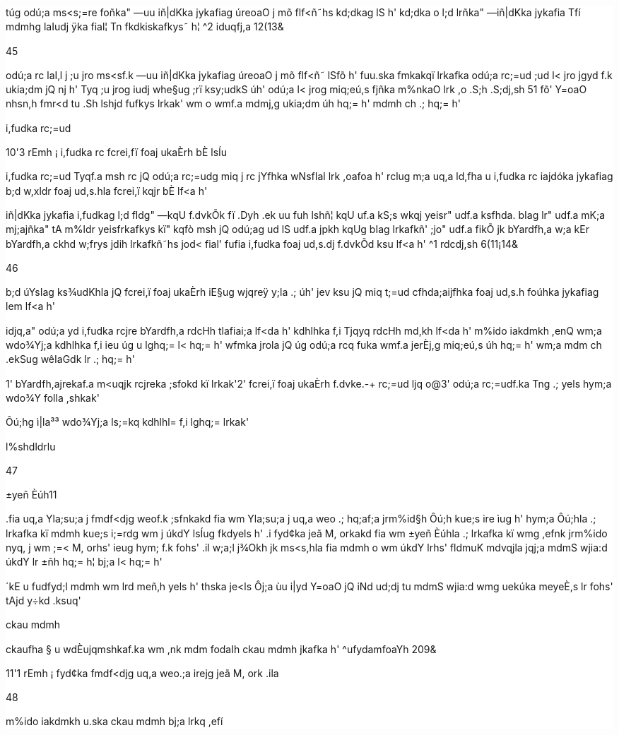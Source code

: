 túg odú;a ms<s;=re foñka" —uu iñ|dKka jykafiag úreoaO j mõ flf<ñ˜hs kd;dkag lS h' kd;dka o l;d lrñka" —iñ|dKka jykafia Tfí mdmhg laIudj ÿka fial¦ Tn fkdkiskafkys˜ h¦ ^2 iduqfj,a 12(13&

45

odú;a rc laI‚l j ;u jro ms<sf.k —uu iñ|dKka jykafiag úreoaO j mõ flf<ñ˜ lSfõ h' fuu.ska fmkakqï lrkafka odú;a rc;=ud ;ud l< jro jgyd f.k ukia;dm jQ nj h' Tyq ;u jrog iudj whe§ug ;rï ksy;udkS úh' odú;a l< jrog miq;eú,s fjñka m%nkaO lrk ,o .S;h .S;dj,sh 51 fõ' Y=oaO nhsn,h fmr<d tu .Sh lshjd fufkys lrkak' wm o wmf.a mdmj,g ukia;dm úh hq;= h' mdmh ch .; hq;= h'

i,fudka rc;=ud

10'3 rEmh ¡ i,fudka rc fcrei,fï foaj ukaÈrh bÈ lsÍu

i,fudka rc;=ud Tyqf.a msh rc jQ odú;a rc;=udg miq j rc jYfhka wNsfIal lrk ,oafoa h' rclug m;a uq,a ld,fha u i,fudka rc iajdóka jykafiag b;d w,xldr foaj ud,s.hla fcrei,ï kqjr bÈ lf<a h'

iñ|dKka jykafia i,fudkag l;d fldg" —kqU f.dvkÕk fï .Dyh .ek uu fuh lshñ¦ kqU uf.a kS;s wkqj yeisr" udf.a ksfhda. bIag lr" udf.a mK;a mj;ajñka" tA m%ldr yeisfrkafkys kï" kqfò msh jQ odú;ag ud lS udf.a jpkh kqUg bIag lrkafkñ' ;jo" udf.a fikÕ jk bYardfh,a w;a kEr bYardfh,a ckhd w;frys jdih lrkafkñ˜hs jod< fial' fufia i,fudka foaj ud,s.dj f.dvkÕd ksu lf<a h' ^1 rdcdj,sh 6(11¡14&

46

b;d úYsIag ks¾udKhla jQ fcrei,ï foaj ukaÈrh iE§ug wjqreÿ y;la .; úh' jev ksu jQ miq t;=ud cfhda;aijfhka foaj ud,s.h foúhka jykafiag lem lf<a h'

idjq,a" odú;a yd i,fudka rcjre bYardfh,a rdcHh tlafiai;a lf<da h' kdhlhka f,i Tjqyq rdcHh md,kh lf<da h' m%ido iakdmkh ,enQ wm;a wdo¾Yj;a kdhlhka f,i ieu úg u lghq;= l< hq;= h' wfmka jrola jQ úg odú;a rcq fuka wmf.a jerÈj,g miq;eú,s úh hq;= h' wm;a mdm ch .ekSug wêIaGdk lr .; hq;= h'

1' bYardfh,ajrekaf.a m<uqjk rcjreka ;sfokd kï lrkak'2' fcrei,ï foaj ukaÈrh f.dvke.-+ rc;=ud ljq o@3' odú;a rc;=udf.ka Tng .; yels hym;a wdo¾Y folla ,shkak'

Ôú;hg ì|la³³ wdo¾Yj;a ls;=kq kdhlhl= f,i lghq;= lrkak'

l%shdldrlu

47

±yeñ Èúh11

.fia uq,a Yla;su;a j fmdf<djg weof.k ;sfnkakd fia wm Yla;su;a j uq,a weo .; hq;af;a jrm%id§h Ôú;h kue;s ire ìug h' hym;a Ôú;hla .; lrkafka kï mdmh kue;s i;=rdg wm j úkdY lsÍug fkdyels h' .i fyd¢ka jeã M, orkakd fia wm ±yeñ Èúhla .; lrkafka kï wmg ,efnk jrm%ido nyq, j wm ;=< M, orhs' ieug hym; f.k fohs' .il w;a;l j¾Okh jk ms<s,hla fia mdmh o wm úkdY lrhs' fldmuK mdvqjla jqj;a mdmS wjia:d úkdY lr ±ñh hq;= h¦ bj;a l< hq;= h'

´kE u fudfyd;l mdmh wm lrd meñ‚h yels h' thska je<ls Ôj;a ùu i|yd Y=oaO jQ iNd ud;dj tu mdmS wjia:d wmg uekúka meyeÈ,s lr fohs' tAjd y÷kd .ksuq'

ckau mdmh

ckaufha § u wdÈujqmshkaf.ka wm ,nk mdm fodaIh ckau mdmh jkafka h' ^ufydamfoaYh 209&

11'1 rEmh ¡ fyd¢ka fmdf<djg uq,a weo.;a irejg jeã M, ork .ila

48

m%ido iakdmkh u.ska ckau mdmh bj;a lrkq ,efí
